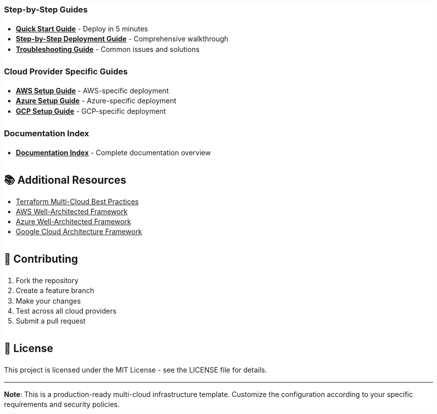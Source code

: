### Step-by-Step Guides
- [**Quick Start Guide**](docs/quick-start-guide.md) - Deploy in 5 minutes
- [**Step-by-Step Deployment Guide**](docs/step-by-step-deployment-guide.md) - Comprehensive walkthrough
- [**Troubleshooting Guide**](docs/troubleshooting-guide.md) - Common issues and solutions

### Cloud Provider Specific Guides
- [**AWS Setup Guide**](docs/aws-setup.md) - AWS-specific deployment
- [**Azure Setup Guide**](docs/azure-setup.md) - Azure-specific deployment
- [**GCP Setup Guide**](docs/gcp-setup.md) - GCP-specific deployment

### Documentation Index
- [**Documentation Index**](docs/README.md) - Complete documentation overview

## 📚 Additional Resources

- [Terraform Multi-Cloud Best Practices](https://www.terraform.io/docs/cloud/guides/recommended-practices/index.html)
- [AWS Well-Architected Framework](https://aws.amazon.com/architecture/well-architected/)
- [Azure Well-Architected Framework](https://docs.microsoft.com/en-us/azure/architecture/framework/)
- [Google Cloud Architecture Framework](https://cloud.google.com/architecture/framework)

## 🤝 Contributing

1. Fork the repository
2. Create a feature branch
3. Make your changes
4. Test across all cloud providers
5. Submit a pull request

## 📄 License

This project is licensed under the MIT License - see the LICENSE file for details.

---

**Note**: This is a production-ready multi-cloud infrastructure template. Customize the configuration according to your specific requirements and security policies.